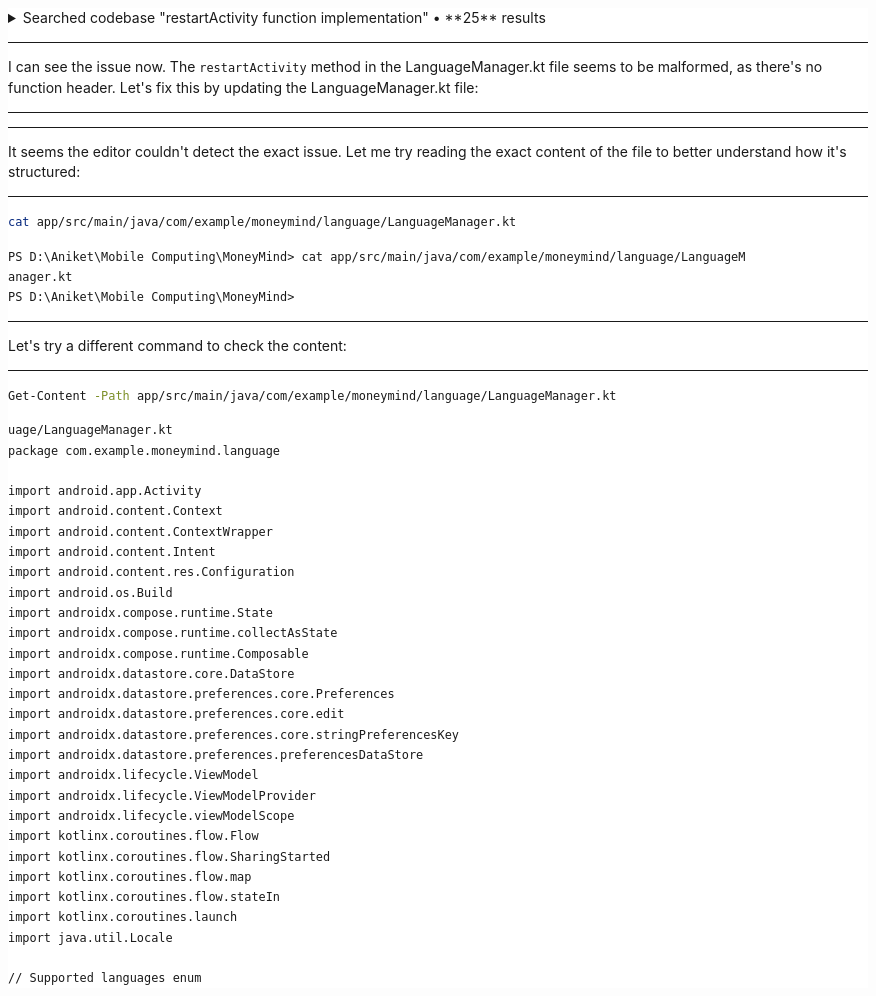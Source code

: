 
<details><summary>Searched codebase "restartActivity function implementation" • **25** results</summary></details>

---

I can see the issue now. The `restartActivity` method in the LanguageManager.kt file seems to be malformed, as there's no function header. Let's fix this by updating the LanguageManager.kt file:

---



---

It seems the editor couldn't detect the exact issue. Let me try reading the exact content of the file to better understand how it's structured:

---

```bash
cat app/src/main/java/com/example/moneymind/language/LanguageManager.kt
```

```
PS D:\Aniket\Mobile Computing\MoneyMind> cat app/src/main/java/com/example/moneymind/language/LanguageM
anager.kt
PS D:\Aniket\Mobile Computing\MoneyMind>

```

---

Let's try a different command to check the content:

---

```bash
Get-Content -Path app/src/main/java/com/example/moneymind/language/LanguageManager.kt
```

```
uage/LanguageManager.kt
package com.example.moneymind.language

import android.app.Activity
import android.content.Context
import android.content.ContextWrapper
import android.content.Intent
import android.content.res.Configuration
import android.os.Build
import androidx.compose.runtime.State
import androidx.compose.runtime.collectAsState
import androidx.compose.runtime.Composable
import androidx.datastore.core.DataStore
import androidx.datastore.preferences.core.Preferences
import androidx.datastore.preferences.core.edit
import androidx.datastore.preferences.core.stringPreferencesKey
import androidx.datastore.preferences.preferencesDataStore
import androidx.lifecycle.ViewModel
import androidx.lifecycle.ViewModelProvider
import androidx.lifecycle.viewModelScope
import kotlinx.coroutines.flow.Flow
import kotlinx.coroutines.flow.SharingStarted
import kotlinx.coroutines.flow.map
import kotlinx.coroutines.flow.stateIn
import kotlinx.coroutines.launch
import java.util.Locale

// Supported languages enum
```